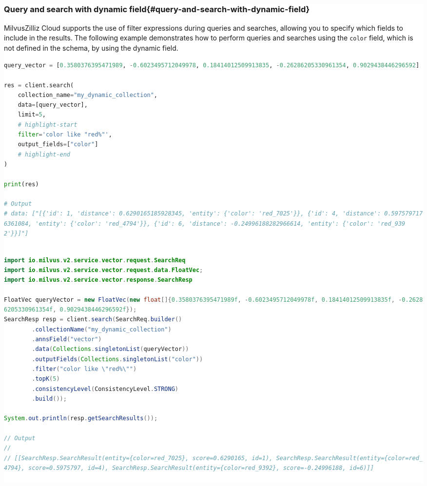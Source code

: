 </TabItem></Tabs>

### Query and search with dynamic field​{#query-and-search-with-dynamic-field​}

<include target="milvus">Milvus</include><include target="cloud">Zilliz Cloud</include> supports the use of filter expressions during queries and searches, allowing you to specify which fields to include in the results. The following example demonstrates how to perform queries and searches using the `color` field, which is not defined in the schema, by using the dynamic field.​

<Tabs><TabItem value="Python" label="python" default>

```Python
query_vector = [0.3580376395471989, -0.6023495712049978, 0.18414012509913835, -0.26286205330961354, 0.9029438446296592]​
​
res = client.search(​
    collection_name="my_dynamic_collection",​
    data=[query_vector],​
    limit=5,​
    # highlight-start​
    filter='color like "red%"',​
    output_fields=["color"]​
    # highlight-end​
)​
​
print(res)​
​
# Output​
# data: ["[{'id': 1, 'distance': 0.6290165185928345, 'entity': {'color': 'red_7025'}}, {'id': 4, 'distance': 0.5975797176361084, 'entity': {'color': 'red_4794'}}, {'id': 6, 'distance': -0.24996188282966614, 'entity': {'color': 'red_9392'}}]"] ​
​

```

</TabItem>

<TabItem value="Java" label="java">

```Java
import io.milvus.v2.service.vector.request.SearchReq​
import io.milvus.v2.service.vector.request.data.FloatVec;​
import io.milvus.v2.service.vector.response.SearchResp​
​
FloatVec queryVector = new FloatVec(new float[]{0.3580376395471989f, -0.6023495712049978f, 0.18414012509913835f, -0.26286205330961354f, 0.9029438446296592f});​
SearchResp resp = client.search(SearchReq.builder()​
        .collectionName("my_dynamic_collection")​
        .annsField("vector")​
        .data(Collections.singletonList(queryVector))​
        .outputFields(Collections.singletonList("color"))​
        .filter("color like \"red%\"")​
        .topK(5)​
        .consistencyLevel(ConsistencyLevel.STRONG)​
        .build());​
​
System.out.println(resp.getSearchResults());​
​
// Output​
//​
// [[SearchResp.SearchResult(entity={color=red_7025}, score=0.6290165, id=1), SearchResp.SearchResult(entity={color=red_4794}, score=0.5975797, id=4), SearchResp.SearchResult(entity={color=red_9392}, score=-0.24996188, id=6)]]​
​

```
